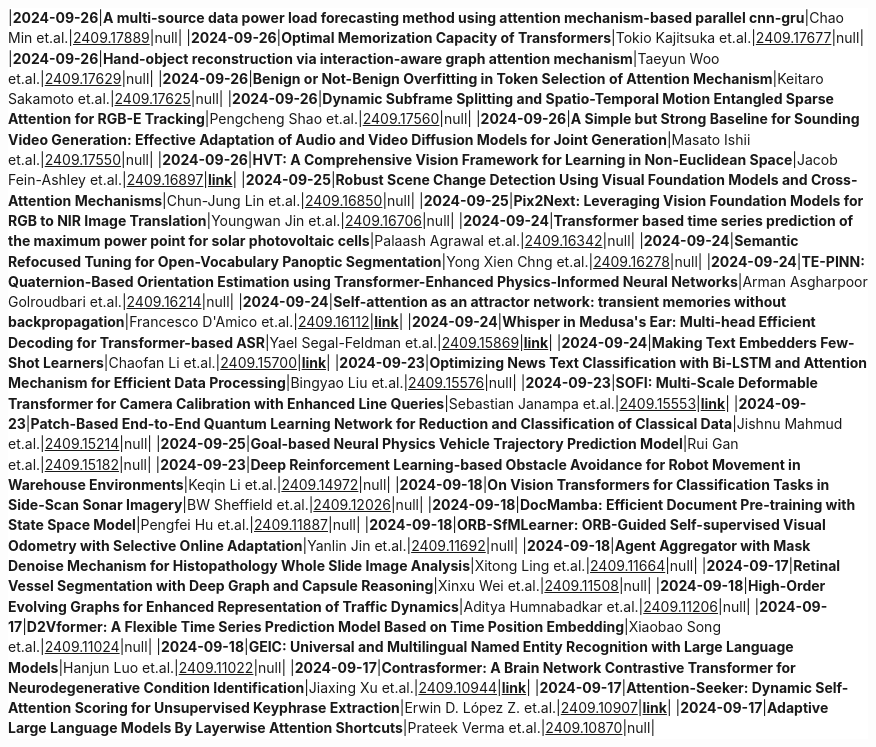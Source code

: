 |**2024-09-26**|**A multi-source data power load forecasting method using attention mechanism-based parallel cnn-gru**|Chao Min et.al.|[2409.17889](http://arxiv.org/abs/2409.17889)|null|
|**2024-09-26**|**Optimal Memorization Capacity of Transformers**|Tokio Kajitsuka et.al.|[2409.17677](http://arxiv.org/abs/2409.17677)|null|
|**2024-09-26**|**Hand-object reconstruction via interaction-aware graph attention mechanism**|Taeyun Woo et.al.|[2409.17629](http://arxiv.org/abs/2409.17629)|null|
|**2024-09-26**|**Benign or Not-Benign Overfitting in Token Selection of Attention Mechanism**|Keitaro Sakamoto et.al.|[2409.17625](http://arxiv.org/abs/2409.17625)|null|
|**2024-09-26**|**Dynamic Subframe Splitting and Spatio-Temporal Motion Entangled Sparse Attention for RGB-E Tracking**|Pengcheng Shao et.al.|[2409.17560](http://arxiv.org/abs/2409.17560)|null|
|**2024-09-26**|**A Simple but Strong Baseline for Sounding Video Generation: Effective Adaptation of Audio and Video Diffusion Models for Joint Generation**|Masato Ishii et.al.|[2409.17550](http://arxiv.org/abs/2409.17550)|null|
|**2024-09-26**|**HVT: A Comprehensive Vision Framework for Learning in Non-Euclidean Space**|Jacob Fein-Ashley et.al.|[2409.16897](http://arxiv.org/abs/2409.16897)|**[link](https://github.com/hyperbolicvit/hyperbolicvit)**|
|**2024-09-25**|**Robust Scene Change Detection Using Visual Foundation Models and Cross-Attention Mechanisms**|Chun-Jung Lin et.al.|[2409.16850](http://arxiv.org/abs/2409.16850)|null|
|**2024-09-25**|**Pix2Next: Leveraging Vision Foundation Models for RGB to NIR Image Translation**|Youngwan Jin et.al.|[2409.16706](http://arxiv.org/abs/2409.16706)|null|
|**2024-09-24**|**Transformer based time series prediction of the maximum power point for solar photovoltaic cells**|Palaash Agrawal et.al.|[2409.16342](http://arxiv.org/abs/2409.16342)|null|
|**2024-09-24**|**Semantic Refocused Tuning for Open-Vocabulary Panoptic Segmentation**|Yong Xien Chng et.al.|[2409.16278](http://arxiv.org/abs/2409.16278)|null|
|**2024-09-24**|**TE-PINN: Quaternion-Based Orientation Estimation using Transformer-Enhanced Physics-Informed Neural Networks**|Arman Asgharpoor Golroudbari et.al.|[2409.16214](http://arxiv.org/abs/2409.16214)|null|
|**2024-09-24**|**Self-attention as an attractor network: transient memories without backpropagation**|Francesco D'Amico et.al.|[2409.16112](http://arxiv.org/abs/2409.16112)|**[link](https://github.com/francill99/self_attention_attractor_network)**|
|**2024-09-24**|**Whisper in Medusa's Ear: Multi-head Efficient Decoding for Transformer-based ASR**|Yael Segal-Feldman et.al.|[2409.15869](http://arxiv.org/abs/2409.15869)|**[link](https://github.com/aiola-lab/whisper-medusa)**|
|**2024-09-24**|**Making Text Embedders Few-Shot Learners**|Chaofan Li et.al.|[2409.15700](http://arxiv.org/abs/2409.15700)|**[link](https://github.com/flagopen/flagembedding)**|
|**2024-09-23**|**Optimizing News Text Classification with Bi-LSTM and Attention Mechanism for Efficient Data Processing**|Bingyao Liu et.al.|[2409.15576](http://arxiv.org/abs/2409.15576)|null|
|**2024-09-23**|**SOFI: Multi-Scale Deformable Transformer for Camera Calibration with Enhanced Line Queries**|Sebastian Janampa et.al.|[2409.15553](http://arxiv.org/abs/2409.15553)|**[link](https://github.com/sebastianjanampa/sofi)**|
|**2024-09-23**|**Patch-Based End-to-End Quantum Learning Network for Reduction and Classification of Classical Data**|Jishnu Mahmud et.al.|[2409.15214](http://arxiv.org/abs/2409.15214)|null|
|**2024-09-25**|**Goal-based Neural Physics Vehicle Trajectory Prediction Model**|Rui Gan et.al.|[2409.15182](http://arxiv.org/abs/2409.15182)|null|
|**2024-09-23**|**Deep Reinforcement Learning-based Obstacle Avoidance for Robot Movement in Warehouse Environments**|Keqin Li et.al.|[2409.14972](http://arxiv.org/abs/2409.14972)|null|
|**2024-09-18**|**On Vision Transformers for Classification Tasks in Side-Scan Sonar Imagery**|BW Sheffield et.al.|[2409.12026](http://arxiv.org/abs/2409.12026)|null|
|**2024-09-18**|**DocMamba: Efficient Document Pre-training with State Space Model**|Pengfei Hu et.al.|[2409.11887](http://arxiv.org/abs/2409.11887)|null|
|**2024-09-18**|**ORB-SfMLearner: ORB-Guided Self-supervised Visual Odometry with Selective Online Adaptation**|Yanlin Jin et.al.|[2409.11692](http://arxiv.org/abs/2409.11692)|null|
|**2024-09-18**|**Agent Aggregator with Mask Denoise Mechanism for Histopathology Whole Slide Image Analysis**|Xitong Ling et.al.|[2409.11664](http://arxiv.org/abs/2409.11664)|null|
|**2024-09-17**|**Retinal Vessel Segmentation with Deep Graph and Capsule Reasoning**|Xinxu Wei et.al.|[2409.11508](http://arxiv.org/abs/2409.11508)|null|
|**2024-09-18**|**High-Order Evolving Graphs for Enhanced Representation of Traffic Dynamics**|Aditya Humnabadkar et.al.|[2409.11206](http://arxiv.org/abs/2409.11206)|null|
|**2024-09-17**|**D2Vformer: A Flexible Time Series Prediction Model Based on Time Position Embedding**|Xiaobao Song et.al.|[2409.11024](http://arxiv.org/abs/2409.11024)|null|
|**2024-09-18**|**GEIC: Universal and Multilingual Named Entity Recognition with Large Language Models**|Hanjun Luo et.al.|[2409.11022](http://arxiv.org/abs/2409.11022)|null|
|**2024-09-17**|**Contrasformer: A Brain Network Contrastive Transformer for Neurodegenerative Condition Identification**|Jiaxing Xu et.al.|[2409.10944](http://arxiv.org/abs/2409.10944)|**[link](https://github.com/angusmonroe/contrasformer)**|
|**2024-09-17**|**Attention-Seeker: Dynamic Self-Attention Scoring for Unsupervised Keyphrase Extraction**|Erwin D. López Z. et.al.|[2409.10907](http://arxiv.org/abs/2409.10907)|**[link](https://github.com/EruM16/Attention-Seeker)**|
|**2024-09-17**|**Adaptive Large Language Models By Layerwise Attention Shortcuts**|Prateek Verma et.al.|[2409.10870](http://arxiv.org/abs/2409.10870)|null|